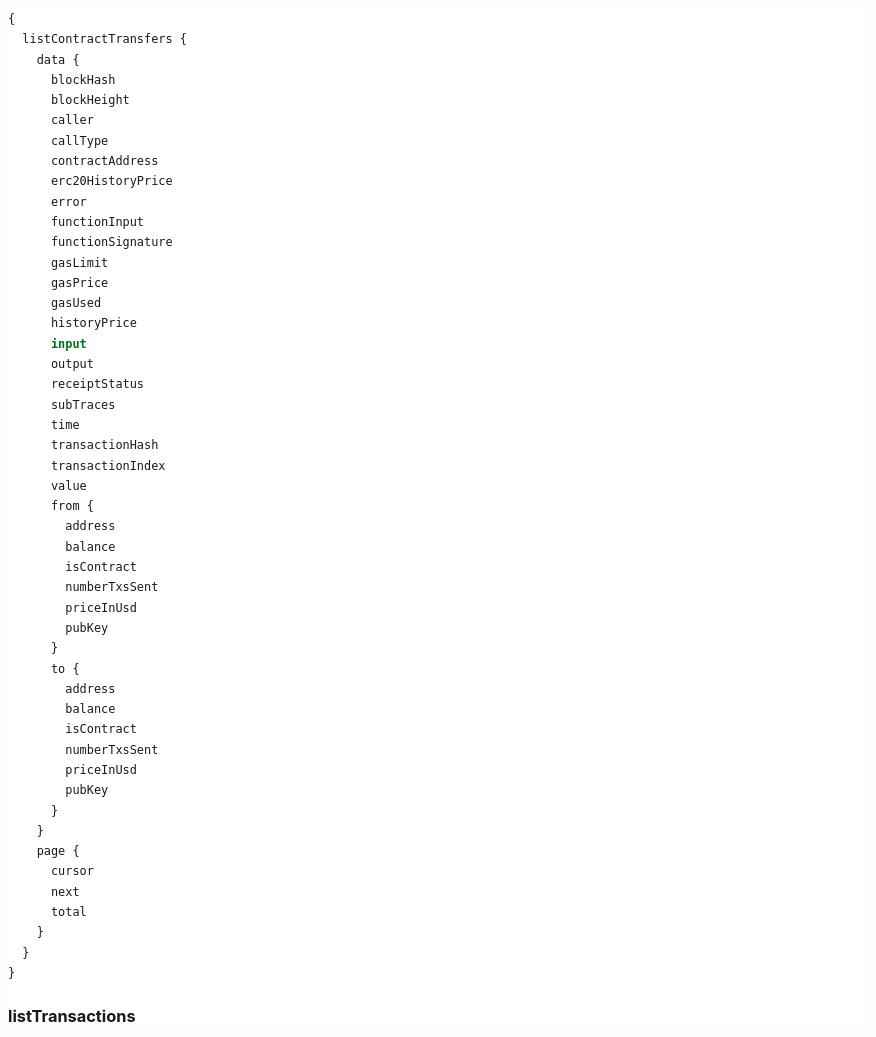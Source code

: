 ```graphql
{
  listContractTransfers {
    data {
      blockHash
      blockHeight
      caller
      callType
      contractAddress
      erc20HistoryPrice
      error
      functionInput
      functionSignature
      gasLimit
      gasPrice
      gasUsed
      historyPrice
      input
      output
      receiptStatus
      subTraces
      time
      transactionHash
      transactionIndex
      value
      from {
        address
        balance
        isContract
        numberTxsSent
        priceInUsd
        pubKey
      }
      to {
        address
        balance
        isContract
        numberTxsSent
        priceInUsd
        pubKey
      }
    }
    page {
      cursor
      next
      total
    }
  }
}
```

### listTransactions

